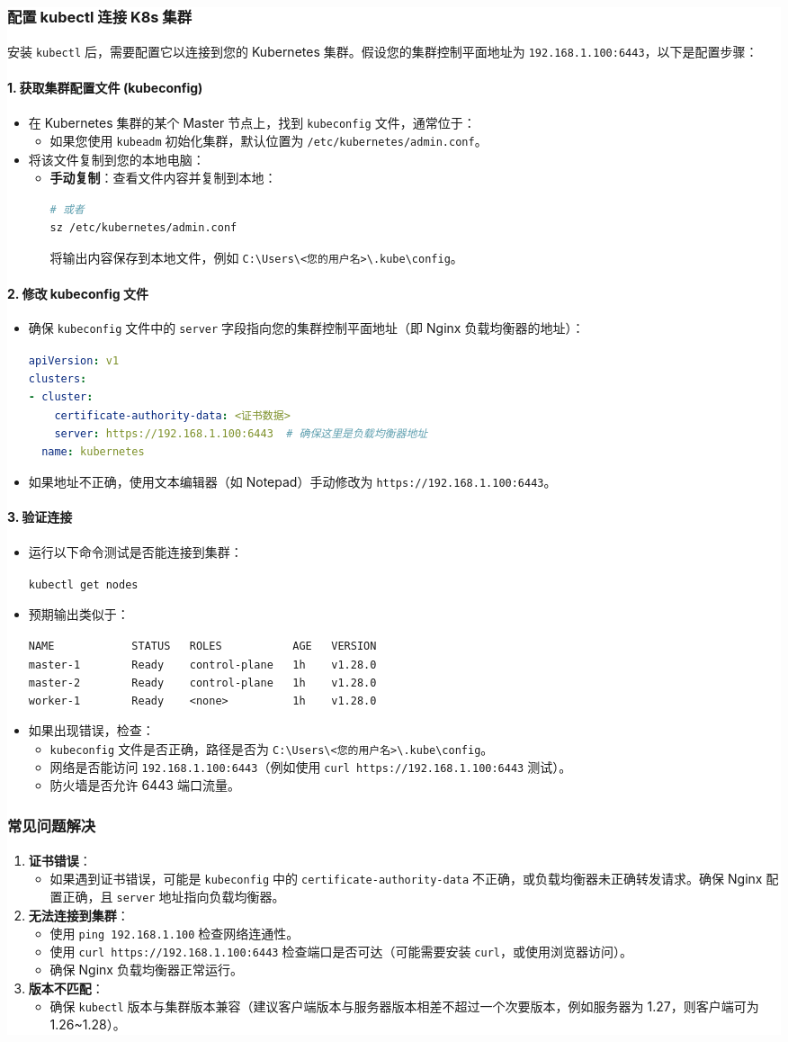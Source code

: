 
### 配置 kubectl 连接 K8s 集群
安装 `kubectl` 后，需要配置它以连接到您的 Kubernetes 集群。假设您的集群控制平面地址为 `192.168.1.100:6443`，以下是配置步骤：

#### 1. 获取集群配置文件 (kubeconfig)
- 在 Kubernetes 集群的某个 Master 节点上，找到 `kubeconfig` 文件，通常位于：
  - 如果您使用 `kubeadm` 初始化集群，默认位置为 `/etc/kubernetes/admin.conf`。
- 将该文件复制到您的本地电脑：
  - **手动复制**：查看文件内容并复制到本地：
    ```bash
    # 或者
    sz /etc/kubernetes/admin.conf
    ```
    将输出内容保存到本地文件，例如 `C:\Users\<您的用户名>\.kube\config`。

#### 2. 修改 kubeconfig 文件
- 确保 `kubeconfig` 文件中的 `server` 字段指向您的集群控制平面地址（即 Nginx 负载均衡器的地址）：
  ```yaml
  apiVersion: v1
  clusters:
  - cluster:
      certificate-authority-data: <证书数据>
      server: https://192.168.1.100:6443  # 确保这里是负载均衡器地址
    name: kubernetes
  ```
- 如果地址不正确，使用文本编辑器（如 Notepad）手动修改为 `https://192.168.1.100:6443`。

#### 3. 验证连接
- 运行以下命令测试是否能连接到集群：
  ```powershell
  kubectl get nodes
  ```
- 预期输出类似于：
  ```
  NAME            STATUS   ROLES           AGE   VERSION
  master-1        Ready    control-plane   1h    v1.28.0
  master-2        Ready    control-plane   1h    v1.28.0
  worker-1        Ready    <none>          1h    v1.28.0
  ```
- 如果出现错误，检查：
  - `kubeconfig` 文件是否正确，路径是否为 `C:\Users\<您的用户名>\.kube\config`。
  - 网络是否能访问 `192.168.1.100:6443`（例如使用 `curl https://192.168.1.100:6443` 测试）。
  - 防火墙是否允许 6443 端口流量。


### 常见问题解决
1. **证书错误**：
   - 如果遇到证书错误，可能是 `kubeconfig` 中的 `certificate-authority-data` 不正确，或负载均衡器未正确转发请求。确保 Nginx 配置正确，且 `server` 地址指向负载均衡器。
2. **无法连接到集群**：
   - 使用 `ping 192.168.1.100` 检查网络连通性。
   - 使用 `curl https://192.168.1.100:6443` 检查端口是否可达（可能需要安装 `curl`，或使用浏览器访问）。
   - 确保 Nginx 负载均衡器正常运行。
3. **版本不匹配**：
   - 确保 `kubectl` 版本与集群版本兼容（建议客户端版本与服务器版本相差不超过一个次要版本，例如服务器为 1.27，则客户端可为 1.26~1.28）。
